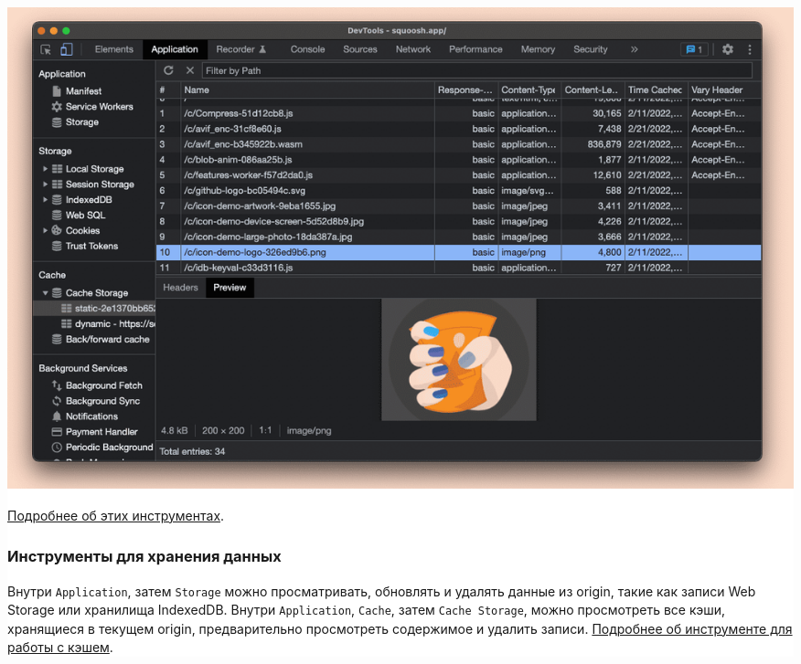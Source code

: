 ![Средства отладки сервис-воркеров con Chromium DevTools.](tools-and-debug-9.png)

[Подробнее об этих инструментах](https://developer.chrome.com/docs/devtools/progressive-web-apps/#service-workers).

### Инструменты для хранения данных

Внутри `Application`, затем `Storage` можно просматривать, обновлять и удалять данные из origin, такие как записи Web Storage или хранилища IndexedDB. Внутри `Application`, `Cache`, затем `Cache Storage`, можно просмотреть все кэши, хранящиеся в текущем origin, предварительно просмотреть содержимое и удалить записи. [Подробнее об инструменте для работы с кэшем](https://developer.chrome.com/docs/devtools/storage/cache/).
